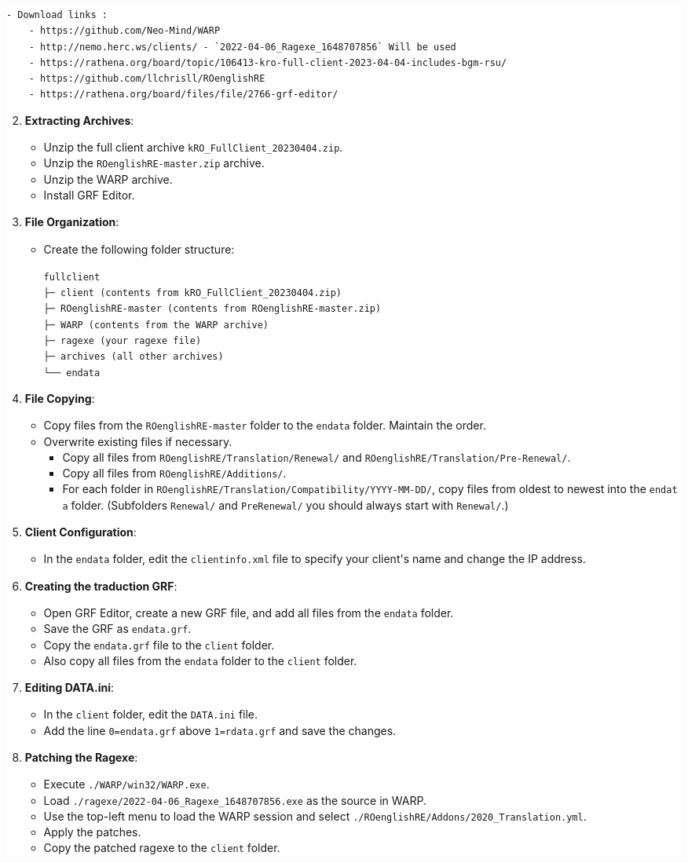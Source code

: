 	- Download links :
		- https://github.com/Neo-Mind/WARP
		- http://nemo.herc.ws/clients/ - `2022-04-06_Ragexe_1648707856` Will be used
		- https://rathena.org/board/topic/106413-kro-full-client-2023-04-04-includes-bgm-rsu/
		- https://github.com/llchrisll/ROenglishRE
		- https://rathena.org/board/files/file/2766-grf-editor/

2.  **Extracting Archives**:

	- Unzip the full client archive `kRO_FullClient_20230404.zip`.
	- Unzip the `ROenglishRE-master.zip` archive.
	- Unzip the WARP archive.
	- Install GRF Editor.

3.  **File Organization**:

	- Create the following folder structure:
		```
		fullclient 
		├─ client (contents from kRO_FullClient_20230404.zip) 
		├─ ROenglishRE-master (contents from ROenglishRE-master.zip)
		├─ WARP (contents from the WARP archive) 
		├─ ragexe (your ragexe file) 
		├─ archives (all other archives) 
		└── endata
		```
		
4.  **File Copying**:
	- Copy files from the `ROenglishRE-master` folder to the `endata` folder. Maintain the order.
	- Overwrite existing files if necessary.
		- Copy all files from `ROenglishRE/Translation/Renewal/` and `ROenglishRE/Translation/Pre-Renewal/`.
		- Copy all files from `ROenglishRE/Additions/`.
		- For each folder in `ROenglishRE/Translation/Compatibility/YYYY-MM-DD/`, copy files from oldest to newest into the `endata` folder.
		(Subfolders `Renewal/` and `PreRenewal/` you should always start with `Renewal/`.)

5.  **Client Configuration**:

	- In the `endata` folder, edit the `clientinfo.xml` file to specify your client's name and change the IP address.

6.  **Creating the traduction GRF**:
	- Open GRF Editor, create a new GRF file, and add all files from the `endata` folder.
	- Save the GRF as `endata.grf`.
	- Copy the `endata.grf` file to the `client` folder.
	- Also copy all files from the `endata` folder to the `client` folder.

7.  **Editing DATA.ini**:
	- In the `client` folder, edit the `DATA.ini` file.
	- Add the line `0=endata.grf` above `1=rdata.grf` and save the changes.

8.  **Patching the Ragexe**:
	- Execute `./WARP/win32/WARP.exe`.
	- Load `./ragexe/2022-04-06_Ragexe_1648707856.exe` as the source in WARP.
	- Use the top-left menu to load the WARP session and select `./ROenglishRE/Addons/2020_Translation.yml`.
	- Apply the patches.
	- Copy the patched ragexe to the `client` folder.
